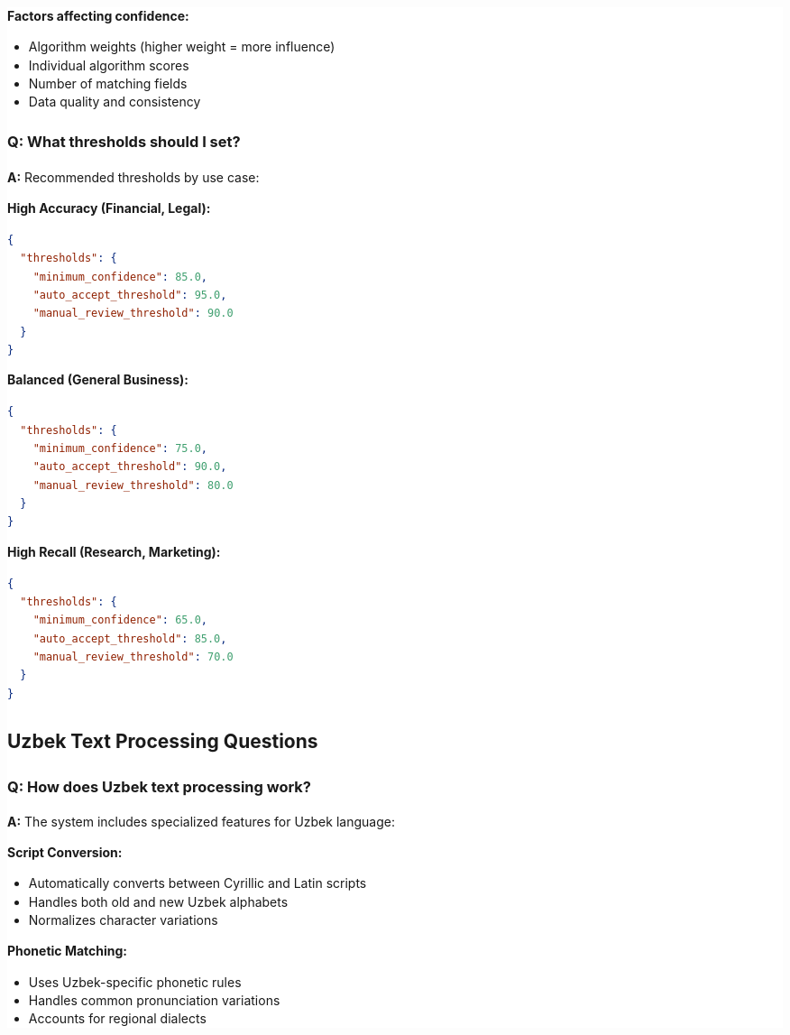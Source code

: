 **Factors affecting confidence:**
- Algorithm weights (higher weight = more influence)
- Individual algorithm scores
- Number of matching fields
- Data quality and consistency

### Q: What thresholds should I set?
**A:** Recommended thresholds by use case:

**High Accuracy (Financial, Legal):**
```json
{
  "thresholds": {
    "minimum_confidence": 85.0,
    "auto_accept_threshold": 95.0,
    "manual_review_threshold": 90.0
  }
}
```

**Balanced (General Business):**
```json
{
  "thresholds": {
    "minimum_confidence": 75.0,
    "auto_accept_threshold": 90.0,
    "manual_review_threshold": 80.0
  }
}
```

**High Recall (Research, Marketing):**
```json
{
  "thresholds": {
    "minimum_confidence": 65.0,
    "auto_accept_threshold": 85.0,
    "manual_review_threshold": 70.0
  }
}
```

## Uzbek Text Processing Questions

### Q: How does Uzbek text processing work?
**A:** The system includes specialized features for Uzbek language:

**Script Conversion:**
- Automatically converts between Cyrillic and Latin scripts
- Handles both old and new Uzbek alphabets
- Normalizes character variations

**Phonetic Matching:**
- Uses Uzbek-specific phonetic rules
- Handles common pronunciation variations
- Accounts for regional dialects
